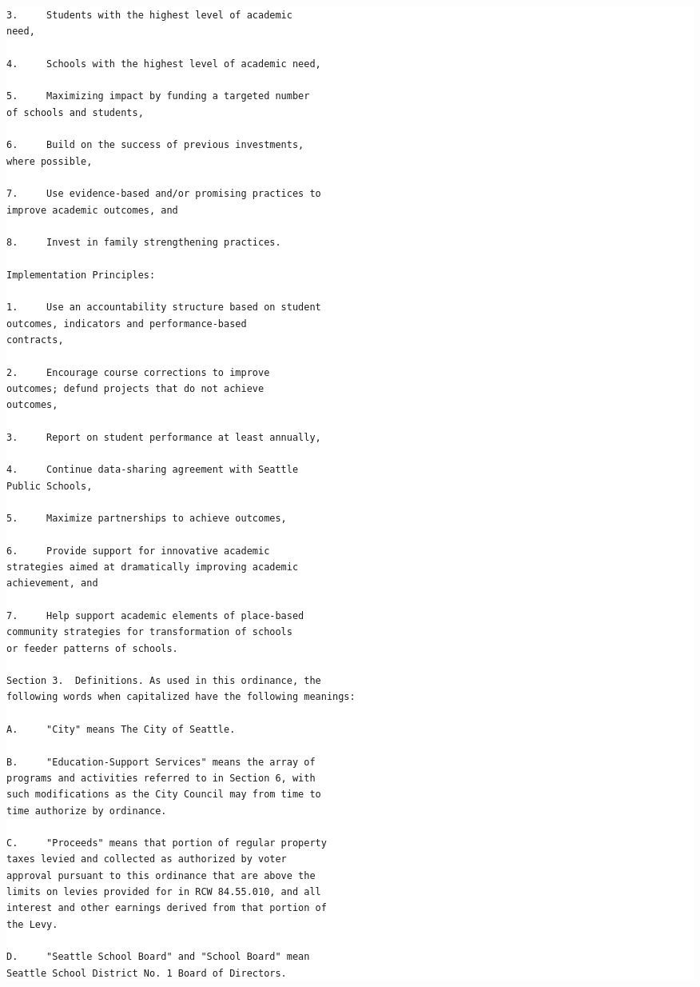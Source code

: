     3.     Students with the highest level of academic  
    need,  
  
    4.     Schools with the highest level of academic need,  
  
    5.     Maximizing impact by funding a targeted number  
    of schools and students,  
  
    6.     Build on the success of previous investments,  
    where possible,  
  
    7.     Use evidence-based and/or promising practices to  
    improve academic outcomes, and  
  
    8.     Invest in family strengthening practices.  
  
    Implementation Principles:  
  
    1.     Use an accountability structure based on student  
    outcomes, indicators and performance-based  
    contracts,  
  
    2.     Encourage course corrections to improve  
    outcomes; defund projects that do not achieve  
    outcomes,  
  
    3.     Report on student performance at least annually,  
  
    4.     Continue data-sharing agreement with Seattle  
    Public Schools,  
  
    5.     Maximize partnerships to achieve outcomes,  
  
    6.     Provide support for innovative academic  
    strategies aimed at dramatically improving academic  
    achievement, and  
  
    7.     Help support academic elements of place-based  
    community strategies for transformation of schools  
    or feeder patterns of schools.  
  
    Section 3.  Definitions. As used in this ordinance, the  
    following words when capitalized have the following meanings:  
  
    A.     "City" means The City of Seattle.  
  
    B.     "Education-Support Services" means the array of  
    programs and activities referred to in Section 6, with  
    such modifications as the City Council may from time to  
    time authorize by ordinance.  
  
    C.     "Proceeds" means that portion of regular property  
    taxes levied and collected as authorized by voter  
    approval pursuant to this ordinance that are above the  
    limits on levies provided for in RCW 84.55.010, and all  
    interest and other earnings derived from that portion of  
    the Levy.  
  
    D.     "Seattle School Board" and "School Board" mean  
    Seattle School District No. 1 Board of Directors.  
  